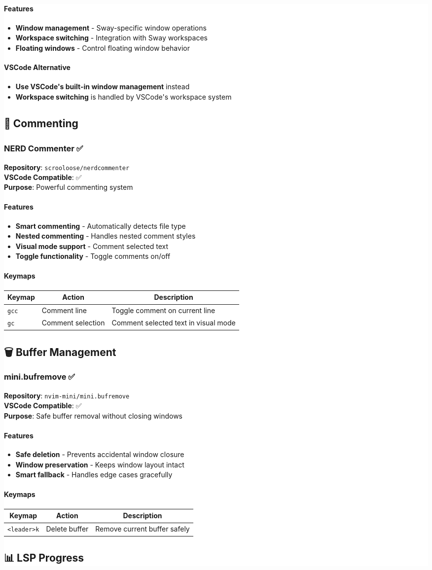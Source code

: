 #### Features
- **Window management** - Sway-specific window operations
- **Workspace switching** - Integration with Sway workspaces
- **Floating windows** - Control floating window behavior

#### VSCode Alternative
- **Use VSCode's built-in window management** instead
- **Workspace switching** is handled by VSCode's workspace system

## 💬 Commenting

### NERD Commenter ✅
**Repository**: `scrooloose/nerdcommenter`  
**VSCode Compatible**: ✅  
**Purpose**: Powerful commenting system

#### Features
- **Smart commenting** - Automatically detects file type
- **Nested commenting** - Handles nested comment styles
- **Visual mode support** - Comment selected text
- **Toggle functionality** - Toggle comments on/off

#### Keymaps
| Keymap | Action | Description |
|--------|--------|-------------|
| `gcc` | Comment line | Toggle comment on current line |
| `gc` | Comment selection | Comment selected text in visual mode |

## 🗑️ Buffer Management

### mini.bufremove ✅
**Repository**: `nvim-mini/mini.bufremove`  
**VSCode Compatible**: ✅  
**Purpose**: Safe buffer removal without closing windows

#### Features
- **Safe deletion** - Prevents accidental window closure
- **Window preservation** - Keeps window layout intact
- **Smart fallback** - Handles edge cases gracefully

#### Keymaps
| Keymap | Action | Description |
|--------|--------|-------------|
| `<leader>k` | Delete buffer | Remove current buffer safely |

## 📊 LSP Progress
